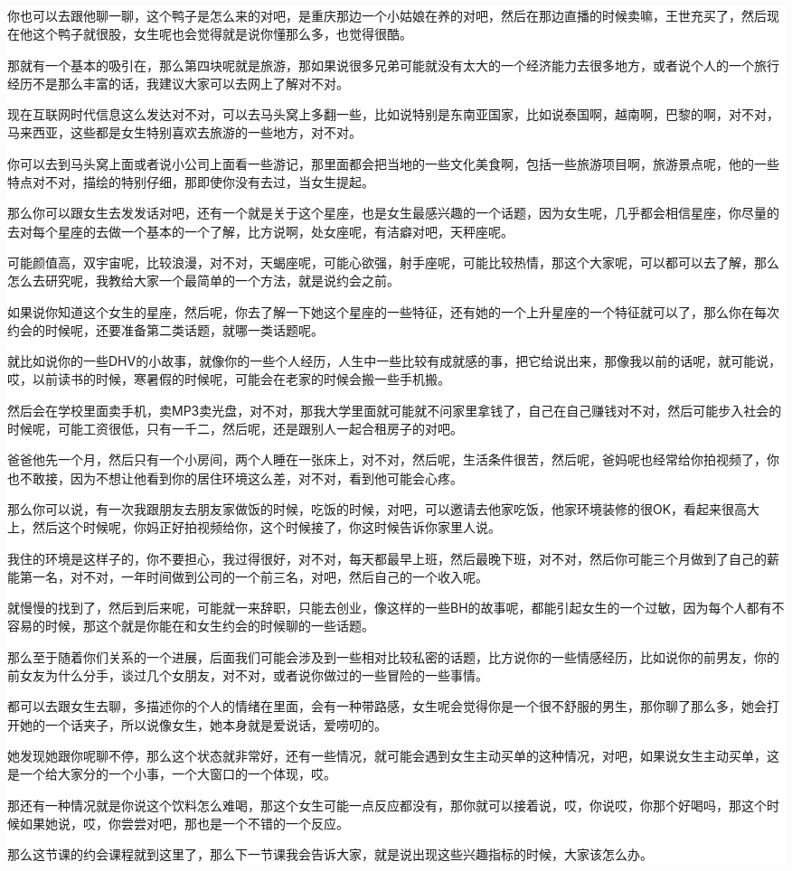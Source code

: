 你也可以去跟他聊一聊，这个鸭子是怎么来的对吧，是重庆那边一个小姑娘在养的对吧，然后在那边直播的时候卖嘛，王世充买了，然后现在他这个鸭子就很股，女生呢也会觉得就是说你懂那么多，也觉得很酷。

那就有一个基本的吸引在，那么第四块呢就是旅游，那如果说很多兄弟可能就没有太大的一个经济能力去很多地方，或者说个人的一个旅行经历不是那么丰富的话，我建议大家可以去网上了解对不对。

现在互联网时代信息这么发达对不对，可以去马头窝上多翻一些，比如说特别是东南亚国家，比如说泰国啊，越南啊，巴黎的啊，对不对，马来西亚，这些都是女生特别喜欢去旅游的一些地方，对不对。

你可以去到马头窝上面或者说小公司上面看一些游记，那里面都会把当地的一些文化美食啊，包括一些旅游项目啊，旅游景点呢，他的一些特点对不对，描绘的特别仔细，那即使你没有去过，当女生提起。

那么你可以跟女生去发发话对吧，还有一个就是关于这个星座，也是女生最感兴趣的一个话题，因为女生呢，几乎都会相信星座，你尽量的去对每个星座的去做一个基本的一个了解，比方说啊，处女座呢，有洁癖对吧，天秤座呢。

可能颜值高，双宇宙呢，比较浪漫，对不对，天蝎座呢，可能心欲强，射手座呢，可能比较热情，那这个大家呢，可以都可以去了解，那么怎么去研究呢，我教给大家一个最简单的一个方法，就是说约会之前。

如果说你知道这个女生的星座，然后呢，你去了解一下她这个星座的一些特征，还有她的一个上升星座的一个特征就可以了，那么你在每次约会的时候呢，还要准备第二类话题，就哪一类话题呢。

就比如说你的一些DHV的小故事，就像你的一些个人经历，人生中一些比较有成就感的事，把它给说出来，那像我以前的话呢，就可能说，哎，以前读书的时候，寒暑假的时候呢，可能会在老家的时候会搬一些手机搬。

然后会在学校里面卖手机，卖MP3卖光盘，对不对，那我大学里面就可能就不问家里拿钱了，自己在自己赚钱对不对，然后可能步入社会的时候呢，可能工资很低，只有一千二，然后呢，还是跟别人一起合租房子的对吧。

爸爸他先一个月，然后只有一个小房间，两个人睡在一张床上，对不对，然后呢，生活条件很苦，然后呢，爸妈呢也经常给你拍视频了，你也不敢接，因为不想让他看到你的居住环境这么差，对不对，看到他可能会心疼。

那么你可以说，有一次我跟朋友去朋友家做饭的时候，吃饭的时候，对吧，可以邀请去他家吃饭，他家环境装修的很OK，看起来很高大上，然后这个时候呢，你妈正好拍视频给你，这个时候接了，你这时候告诉你家里人说。

我住的环境是这样子的，你不要担心，我过得很好，对不对，每天都最早上班，然后最晚下班，对不对，然后你可能三个月做到了自己的薪能第一名，对不对，一年时间做到公司的一个前三名，对吧，然后自己的一个收入呢。

就慢慢的找到了，然后到后来呢，可能就一来辞职，只能去创业，像这样的一些BH的故事呢，都能引起女生的一个过敏，因为每个人都有不容易的时候，那这个就是你能在和女生约会的时候聊的一些话题。

那么至于随着你们关系的一个进展，后面我们可能会涉及到一些相对比较私密的话题，比方说你的一些情感经历，比如说你的前男友，你的前女友为什么分手，谈过几个女朋友，对不对，或者说你做过的一些冒险的一些事情。

都可以去跟女生去聊，多描述你的个人的情绪在里面，会有一种带路感，女生呢会觉得你是一个很不舒服的男生，那你聊了那么多，她会打开她的一个话夹子，所以说像女生，她本身就是爱说话，爱唠叨的。

她发现她跟你呢聊不停，那么这个状态就非常好，还有一些情况，就可能会遇到女生主动买单的这种情况，对吧，如果说女生主动买单，这是一个给大家分的一个小事，一个大窗口的一个体现，哎。

那还有一种情况就是你说这个饮料怎么难喝，那这个女生可能一点反应都没有，那你就可以接着说，哎，你说哎，你那个好喝吗，那这个时候如果她说，哎，你尝尝对吧，那也是一个不错的一个反应。

那么这节课的约会课程就到这里了，那么下一节课我会告诉大家，就是说出现这些兴趣指标的时候，大家该怎么办。

